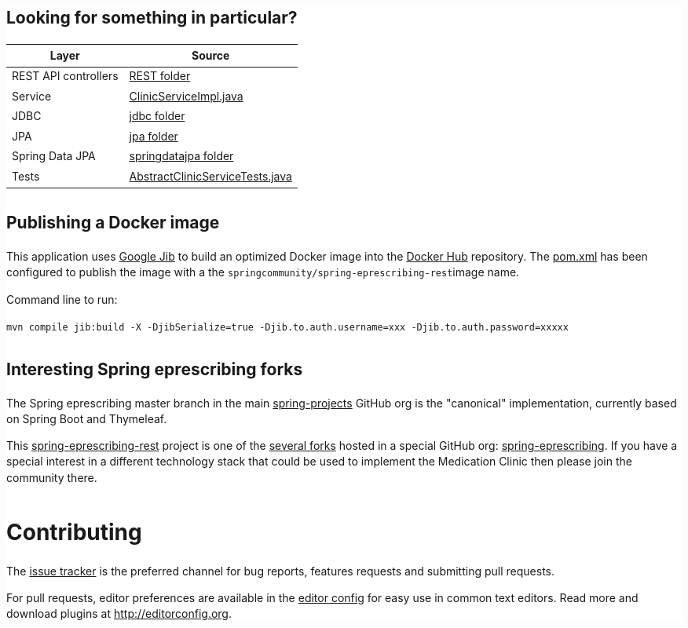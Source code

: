 
## Looking for something in particular?

| Layer | Source |
|--|--|
| REST API controllers | [REST folder](src/main/java/org/springframework/labs/eprescribing/rest) |
| Service | [ClinicServiceImpl.java](src/main/java/org/springframework/labs/eprescribing/service/ClinicServiceImpl.java) |
| JDBC | [jdbc folder](src/main/java/org/springframework/labs/eprescribing/repository/jdbc) |
| JPA | [jpa folder](src/main/java/org/springframework/labs/eprescribing/repository/jpa) |
| Spring Data JPA | [springdatajpa folder](src/main/java/org/springframework/labs/eprescribing/repository/springdatajpa) |
| Tests | [AbstractClinicServiceTests.java](src/test/java/org/springframework/labs/eprescribing/service/clinicService/AbstractClinicServiceTests.java) |


## Publishing a Docker image

This application uses [Google Jib]([https://github.com/GoogleContainerTools/jib) to build an optimized Docker image
into the [Docker Hub](https://cloud.docker.com/u/springcommunity/repository/docker/springcommunity/spring-eprescribing-rest/)
repository.
The [pom.xml](pom.xml) has been configured to publish the image with a the `springcommunity/spring-eprescribing-rest`image name.

Command line to run:
```
mvn compile jib:build -X -DjibSerialize=true -Djib.to.auth.username=xxx -Djib.to.auth.password=xxxxx
```

## Interesting Spring eprescribing forks

The Spring eprescribing master branch in the main [spring-projects](https://github.com/spring-projects/spring-eprescribing)
GitHub org is the "canonical" implementation, currently based on Spring Boot and Thymeleaf.

This [spring-eprescribing-rest](https://github.com/spring-eprescribing/spring-eprescribing-rest/) project is one of the [several forks](https://spring-eprescribing.github.io/docs/forks.html) 
hosted in a special GitHub org: [spring-eprescribing](https://github.com/spring-eprescribing).
If you have a special interest in a different technology stack
that could be used to implement the Medication Clinic then please join the community there.


# Contributing

The [issue tracker](https://github.com/spring-eprescribing/spring-eprescribing-rest/issues) is the preferred channel for bug reports, features requests and submitting pull requests.

For pull requests, editor preferences are available in the [editor config](https://github.com/spring-eprescribing/spring-eprescribing-rest/blob/master/.editorconfig) for easy use in common text editors. Read more and download plugins at <http://editorconfig.org>.




